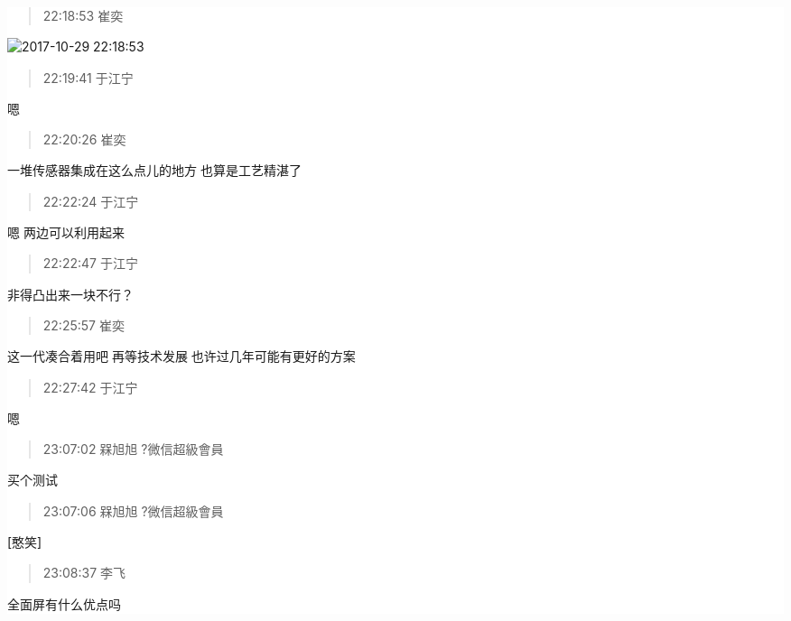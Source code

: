 > 22:18:53  崔奕  
   
![2017-10-29 22:18:53](http://wechat.lixf.cn/img/20171029_221853.png) 
   
> 22:19:41  于江宁  
   
嗯  
   
> 22:20:26  崔奕  
   
一堆传感器集成在这么点儿的地方 也算是工艺精湛了  
   
> 22:22:24  于江宁  
   
嗯 两边可以利用起来  
   
> 22:22:47  于江宁  
   
非得凸出来一块不行？  
   
> 22:25:57  崔奕  
   
这一代凑合着用吧 再等技术发展 也许过几年可能有更好的方案  
   
> 22:27:42  于江宁  
   
嗯  
   
> 23:07:02  槑旭旭 ?微信超級會員  
   
买个测试  
   
> 23:07:06  槑旭旭 ?微信超級會員  
   
[憨笑]  
   
> 23:08:37  李飞  
   
全面屏有什么优点吗  
   
